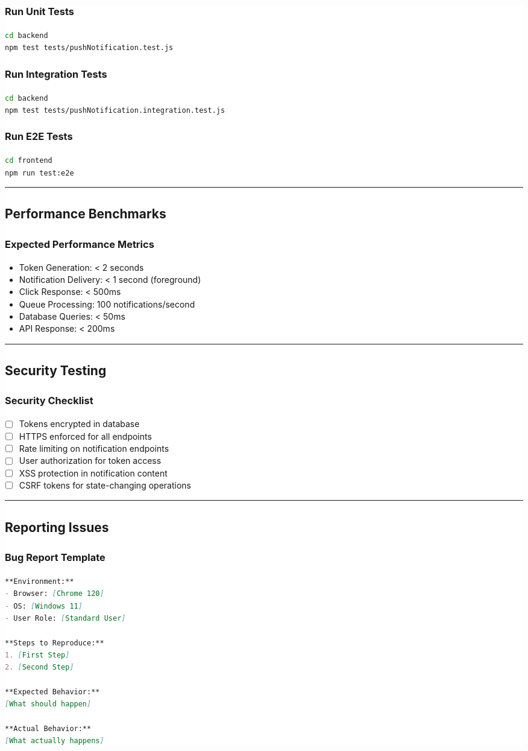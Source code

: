 ### Run Unit Tests
```bash
cd backend
npm test tests/pushNotification.test.js
```

### Run Integration Tests
```bash
cd backend
npm test tests/pushNotification.integration.test.js
```

### Run E2E Tests
```bash
cd frontend
npm run test:e2e
```

---

## Performance Benchmarks

### Expected Performance Metrics
- Token Generation: < 2 seconds
- Notification Delivery: < 1 second (foreground)
- Click Response: < 500ms
- Queue Processing: 100 notifications/second
- Database Queries: < 50ms
- API Response: < 200ms

---

## Security Testing

### Security Checklist
- [ ] Tokens encrypted in database
- [ ] HTTPS enforced for all endpoints
- [ ] Rate limiting on notification endpoints
- [ ] User authorization for token access
- [ ] XSS protection in notification content
- [ ] CSRF tokens for state-changing operations

---

## Reporting Issues

### Bug Report Template
```markdown
**Environment:**
- Browser: [Chrome 120]
- OS: [Windows 11]
- User Role: [Standard User]

**Steps to Reproduce:**
1. [First Step]
2. [Second Step]

**Expected Behavior:**
[What should happen]

**Actual Behavior:**
[What actually happens]
```